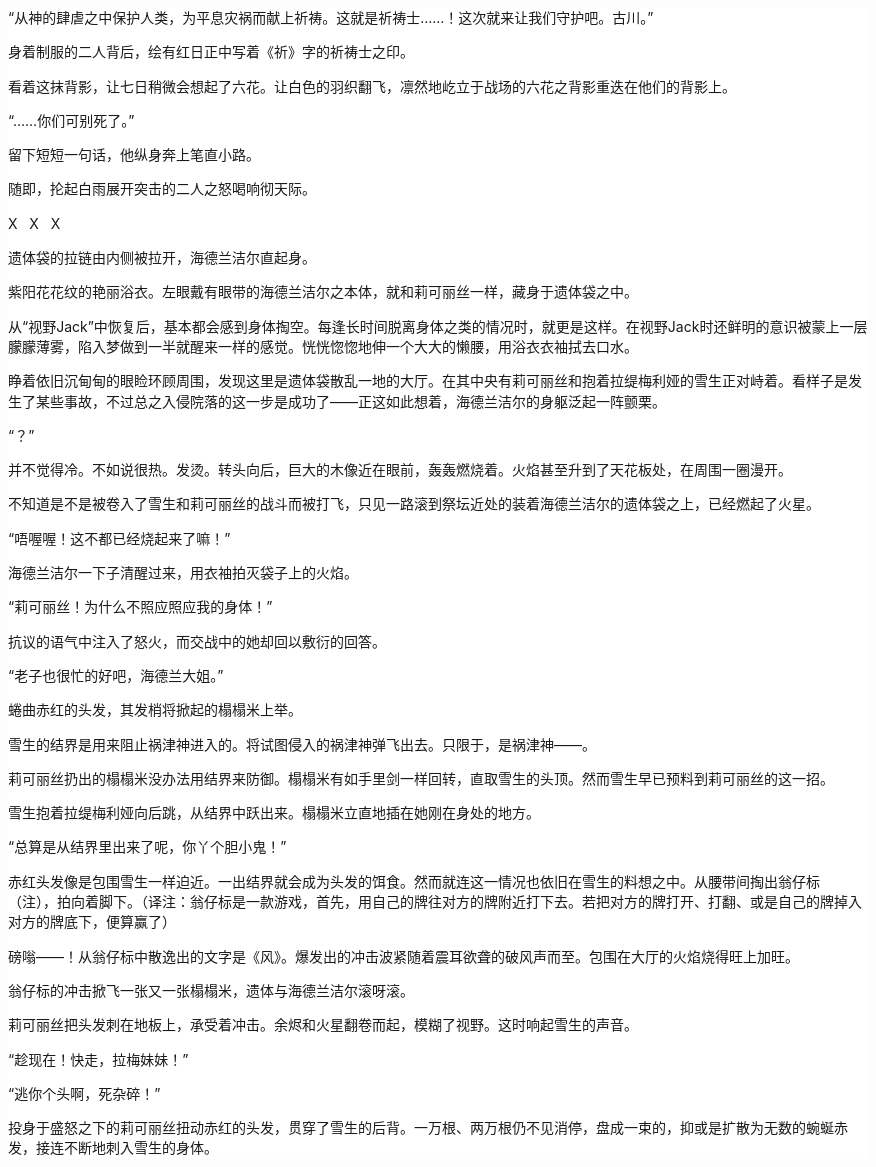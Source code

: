 “从神的肆虐之中保护人类，为平息灾祸而献上祈祷。这就是祈祷士……！这次就来让我们守护吧。古川。”

身着制服的二人背后，绘有红日正中写着《祈》字的祈祷士之印。

看着这抹背影，让七日稍微会想起了六花。让白色的羽织翻飞，凛然地屹立于战场的六花之背影重迭在他们的背影上。

“……你们可别死了。”

留下短短一句话，他纵身奔上笔直小路。

随即，抡起白雨展开突击的二人之怒喝响彻天际。

X   X   X

遗体袋的拉链由内侧被拉开，海德兰洁尔直起身。

紫阳花花纹的艳丽浴衣。左眼戴有眼带的海德兰洁尔之本体，就和莉可丽丝一样，藏身于遗体袋之中。

从“视野Jack”中恢复后，基本都会感到身体掏空。每逢长时间脱离身体之类的情况时，就更是这样。在视野Jack时还鲜明的意识被蒙上一层朦朦薄雾，陷入梦做到一半就醒来一样的感觉。恍恍惚惚地伸一个大大的懒腰，用浴衣衣袖拭去口水。

睁着依旧沉甸甸的眼睑环顾周围，发现这里是遗体袋散乱一地的大厅。在其中央有莉可丽丝和抱着拉缇梅利娅的雪生正对峙着。看样子是发生了某些事故，不过总之入侵院落的这一步是成功了——正这如此想着，海德兰洁尔的身躯泛起一阵颤栗。

“？”

并不觉得冷。不如说很热。发烫。转头向后，巨大的木像近在眼前，轰轰燃烧着。火焰甚至升到了天花板处，在周围一圈漫开。

不知道是不是被卷入了雪生和莉可丽丝的战斗而被打飞，只见一路滚到祭坛近处的装着海德兰洁尔的遗体袋之上，已经燃起了火星。

“唔喔喔！这不都已经烧起来了嘛！”

海德兰洁尔一下子清醒过来，用衣袖拍灭袋子上的火焰。

“莉可丽丝！为什么不照应照应我的身体！”

抗议的语气中注入了怒火，而交战中的她却回以敷衍的回答。

“老子也很忙的好吧，海德兰大姐。”

蜷曲赤红的头发，其发梢将掀起的榻榻米上举。

雪生的结界是用来阻止祸津神进入的。将试图侵入的祸津神弹飞出去。只限于，是祸津神——。

莉可丽丝扔出的榻榻米没办法用结界来防御。榻榻米有如手里剑一样回转，直取雪生的头顶。然而雪生早已预料到莉可丽丝的这一招。

雪生抱着拉缇梅利娅向后跳，从结界中跃出来。榻榻米立直地插在她刚在身处的地方。

“总算是从结界里出来了呢，你丫个胆小鬼！”

赤红头发像是包围雪生一样迫近。一出结界就会成为头发的饵食。然而就连这一情况也依旧在雪生的料想之中。从腰带间掏出翁仔标（注），拍向着脚下。（译注：翁仔标是一款游戏，首先，用自己的牌往对方的牌附近打下去。若把对方的牌打开、打翻、或是自己的牌掉入对方的牌底下，便算赢了）

磅嗡——！从翁仔标中散逸出的文字是《风》。爆发出的冲击波紧随着震耳欲聋的破风声而至。包围在大厅的火焰烧得旺上加旺。

翁仔标的冲击掀飞一张又一张榻榻米，遗体与海德兰洁尔滚呀滚。

莉可丽丝把头发刺在地板上，承受着冲击。余烬和火星翻卷而起，模糊了视野。这时响起雪生的声音。

“趁现在！快走，拉梅妹妹！”

“逃你个头啊，死杂碎！”

投身于盛怒之下的莉可丽丝扭动赤红的头发，贯穿了雪生的后背。一万根、两万根仍不见消停，盘成一束的，抑或是扩散为无数的蜿蜒赤发，接连不断地刺入雪生的身体。
